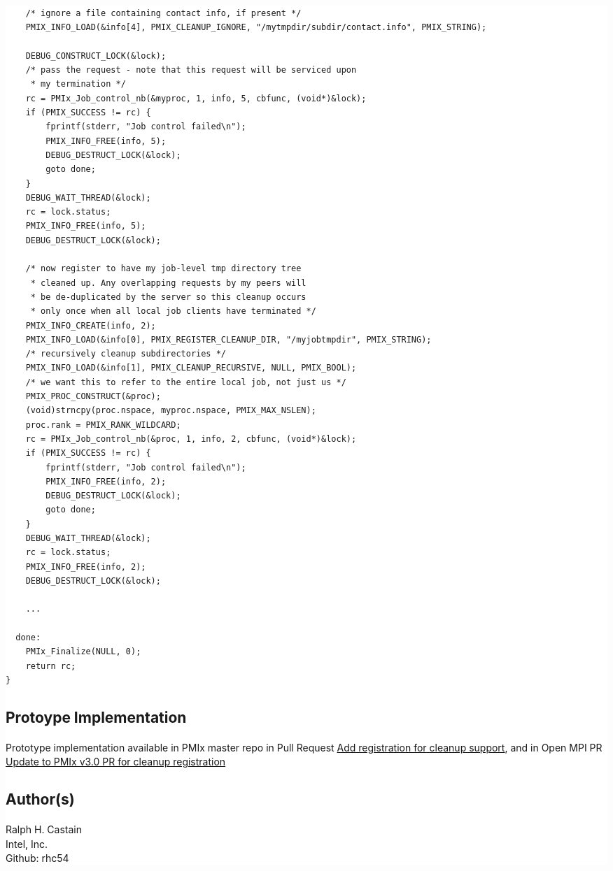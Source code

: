 ```
    /* ignore a file containing contact info, if present */
    PMIX_INFO_LOAD(&info[4], PMIX_CLEANUP_IGNORE, "/mytmpdir/subdir/contact.info", PMIX_STRING);

    DEBUG_CONSTRUCT_LOCK(&lock);
    /* pass the request - note that this request will be serviced upon
     * my termination */
    rc = PMIx_Job_control_nb(&myproc, 1, info, 5, cbfunc, (void*)&lock);
    if (PMIX_SUCCESS != rc) {
        fprintf(stderr, "Job control failed\n");
        PMIX_INFO_FREE(info, 5);
        DEBUG_DESTRUCT_LOCK(&lock);
        goto done;
    }
    DEBUG_WAIT_THREAD(&lock);
    rc = lock.status;
    PMIX_INFO_FREE(info, 5);
    DEBUG_DESTRUCT_LOCK(&lock);

    /* now register to have my job-level tmp directory tree
     * cleaned up. Any overlapping requests by my peers will
     * be de-duplicated by the server so this cleanup occurs
     * only once when all local job clients have terminated */
    PMIX_INFO_CREATE(info, 2);
    PMIX_INFO_LOAD(&info[0], PMIX_REGISTER_CLEANUP_DIR, "/myjobtmpdir", PMIX_STRING);
    /* recursively cleanup subdirectories */
    PMIX_INFO_LOAD(&info[1], PMIX_CLEANUP_RECURSIVE, NULL, PMIX_BOOL);
    /* we want this to refer to the entire local job, not just us */
    PMIX_PROC_CONSTRUCT(&proc);
    (void)strncpy(proc.nspace, myproc.nspace, PMIX_MAX_NSLEN);
    proc.rank = PMIX_RANK_WILDCARD;
    rc = PMIx_Job_control_nb(&proc, 1, info, 2, cbfunc, (void*)&lock);
    if (PMIX_SUCCESS != rc) {
        fprintf(stderr, "Job control failed\n");
        PMIX_INFO_FREE(info, 2);
        DEBUG_DESTRUCT_LOCK(&lock);
        goto done;
    }
    DEBUG_WAIT_THREAD(&lock);
    rc = lock.status;
    PMIX_INFO_FREE(info, 2);
    DEBUG_DESTRUCT_LOCK(&lock);

    ...

  done:
    PMIx_Finalize(NULL, 0);
    return rc;
}
```

## Protoype Implementation
Prototype implementation available in PMIx master repo in Pull Request [Add registration for cleanup support](https://github.com/pmix/master/pull/608), and in Open MPI PR [Update to PMIx v3.0 PR for cleanup registration](https://github.com/open-mpi/ompi/pull/4606)

## Author(s)
Ralph H. Castain   
Intel, Inc.   
Github: rhc54   
